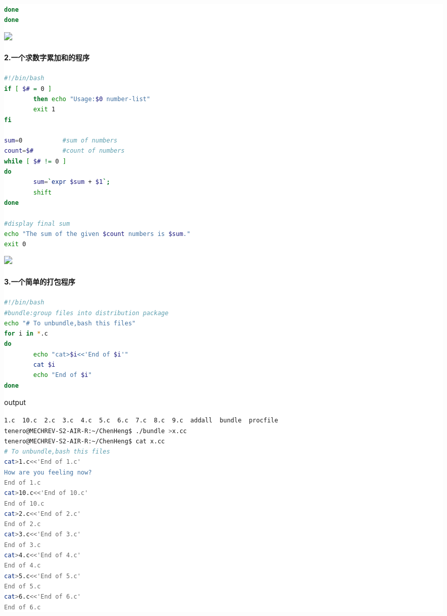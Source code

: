 ```bash
done
done
```

![](https://img2022.cnblogs.com/blog/2629720/202209/2629720-20220929140445197-924668256.png)

#### 2.一个求数字累加和的程序

```bash
#!/bin/bash
if [ $# = 0 ]
        then echo "Usage:$0 number-list"
        exit 1
fi

sum=0           #sum of numbers
count=$#        #count of numbers
while [ $# != 0 ]
do
        sum=`expr $sum + $1`;
        shift
done

#display final sum
echo "The sum of the given $count numbers is $sum."
exit 0
```

![](https://img2022.cnblogs.com/blog/2629720/202209/2629720-20220929140445668-1232319286.png)

#### 3.一个简单的打包程序

```bash
#!/bin/bash
#bundle:group files into distribution package
echo "# To unbundle,bash this files"
for i in *.c
do
        echo "cat>$i<<'End of $i'"
        cat $i
        echo "End of $i"
done
```

output

```bash
1.c  10.c  2.c  3.c  4.c  5.c  6.c  7.c  8.c  9.c  addall  bundle  procfile
tenero@MECHREV-S2-AIR-R:~/ChenHeng$ ./bundle >x.cc
tenero@MECHREV-S2-AIR-R:~/ChenHeng$ cat x.cc
# To unbundle,bash this files
cat>1.c<<'End of 1.c'
How are you feeling now?
End of 1.c
cat>10.c<<'End of 10.c'
End of 10.c
cat>2.c<<'End of 2.c'
End of 2.c
cat>3.c<<'End of 3.c'
End of 3.c
cat>4.c<<'End of 4.c'
End of 4.c
cat>5.c<<'End of 5.c'
End of 5.c
cat>6.c<<'End of 6.c'
End of 6.c
```